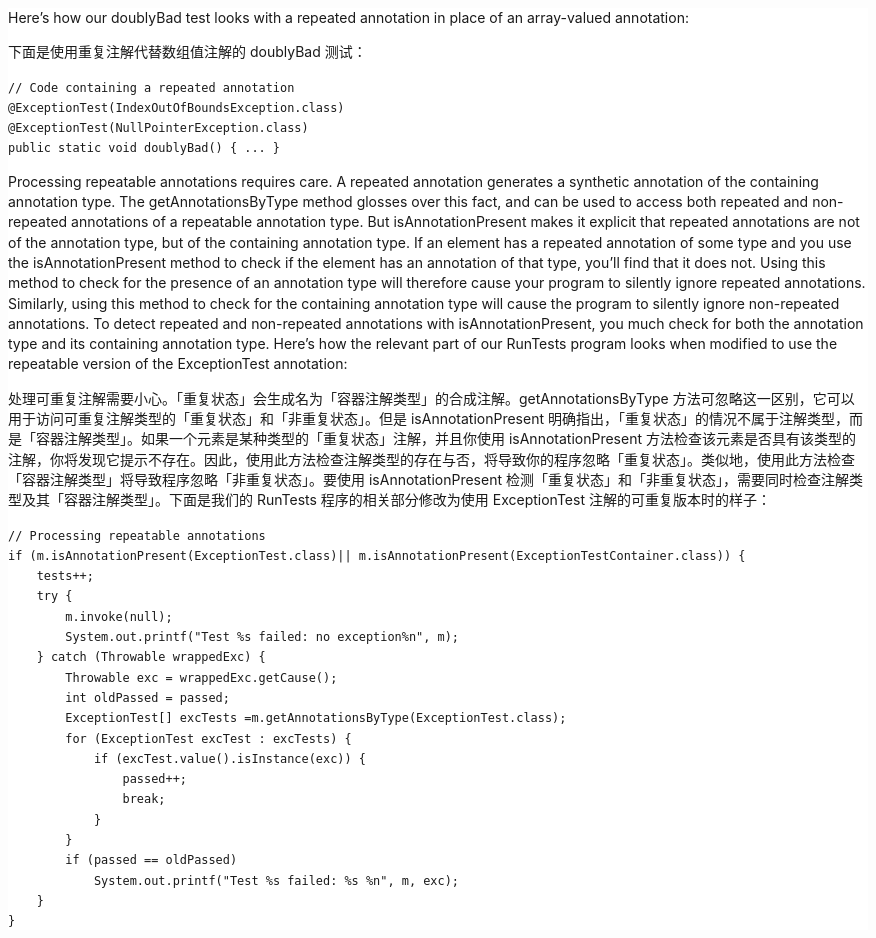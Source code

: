 ```
```

Here’s how our doublyBad test looks with a repeated annotation in place of an array-valued annotation:

下面是使用重复注解代替数组值注解的 doublyBad 测试：

```
// Code containing a repeated annotation
@ExceptionTest(IndexOutOfBoundsException.class)
@ExceptionTest(NullPointerException.class)
public static void doublyBad() { ... }
```

Processing repeatable annotations requires care. A repeated annotation generates a synthetic annotation of the containing annotation type. The getAnnotationsByType method glosses over this fact, and can be used to access both repeated and non-repeated annotations of a repeatable annotation type. But isAnnotationPresent makes it explicit that repeated annotations are not of the annotation type, but of the containing annotation type. If an element has a repeated annotation of some type and you use the isAnnotationPresent method to check if the element has an annotation of that type, you’ll find that it does not. Using this method to check for the presence of an annotation type will therefore cause your program to silently ignore repeated annotations. Similarly, using this method to check for the containing annotation type will cause the program to silently ignore non-repeated annotations. To detect repeated and non-repeated annotations with isAnnotationPresent, you much check for both the annotation type and its containing annotation type. Here’s how the relevant part of our RunTests program looks when modified to use the repeatable version of the ExceptionTest annotation:

处理可重复注解需要小心。「重复状态」会生成名为「容器注解类型」的合成注解。getAnnotationsByType 方法可忽略这一区别，它可以用于访问可重复注解类型的「重复状态」和「非重复状态」。但是 isAnnotationPresent 明确指出，「重复状态」的情况不属于注解类型，而是「容器注解类型」。如果一个元素是某种类型的「重复状态」注解，并且你使用 isAnnotationPresent 方法检查该元素是否具有该类型的注解，你将发现它提示不存在。因此，使用此方法检查注解类型的存在与否，将导致你的程序忽略「重复状态」。类似地，使用此方法检查「容器注解类型」将导致程序忽略「非重复状态」。要使用 isAnnotationPresent 检测「重复状态」和「非重复状态」，需要同时检查注解类型及其「容器注解类型」。下面是我们的 RunTests 程序的相关部分修改为使用 ExceptionTest 注解的可重复版本时的样子：

```
// Processing repeatable annotations
if (m.isAnnotationPresent(ExceptionTest.class)|| m.isAnnotationPresent(ExceptionTestContainer.class)) {
    tests++;
    try {
        m.invoke(null);
        System.out.printf("Test %s failed: no exception%n", m);
    } catch (Throwable wrappedExc) {
        Throwable exc = wrappedExc.getCause();
        int oldPassed = passed;
        ExceptionTest[] excTests =m.getAnnotationsByType(ExceptionTest.class);
        for (ExceptionTest excTest : excTests) {
            if (excTest.value().isInstance(exc)) {
                passed++;
                break;
            }
        }
        if (passed == oldPassed)
            System.out.printf("Test %s failed: %s %n", m, exc);
    }
}
```
